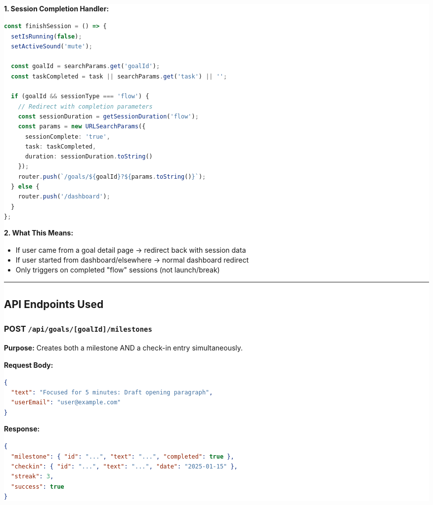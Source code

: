 **1. Session Completion Handler:**
```typescript
const finishSession = () => {
  setIsRunning(false);
  setActiveSound('mute');

  const goalId = searchParams.get('goalId');
  const taskCompleted = task || searchParams.get('task') || '';

  if (goalId && sessionType === 'flow') {
    // Redirect with completion parameters
    const sessionDuration = getSessionDuration('flow');
    const params = new URLSearchParams({
      sessionComplete: 'true',
      task: taskCompleted,
      duration: sessionDuration.toString()
    });
    router.push(`/goals/${goalId}?${params.toString()}`);
  } else {
    router.push('/dashboard');
  }
};
```

**2. What This Means:**
- If user came from a goal detail page → redirect back with session data
- If user started from dashboard/elsewhere → normal dashboard redirect
- Only triggers on completed "flow" sessions (not launch/break)

---

## API Endpoints Used

### POST `/api/goals/[goalId]/milestones`

**Purpose:** Creates both a milestone AND a check-in entry simultaneously.

**Request Body:**
```json
{
  "text": "Focused for 5 minutes: Draft opening paragraph",
  "userEmail": "user@example.com"
}
```

**Response:**
```json
{
  "milestone": { "id": "...", "text": "...", "completed": true },
  "checkin": { "id": "...", "text": "...", "date": "2025-01-15" },
  "streak": 3,
  "success": true
}
```
